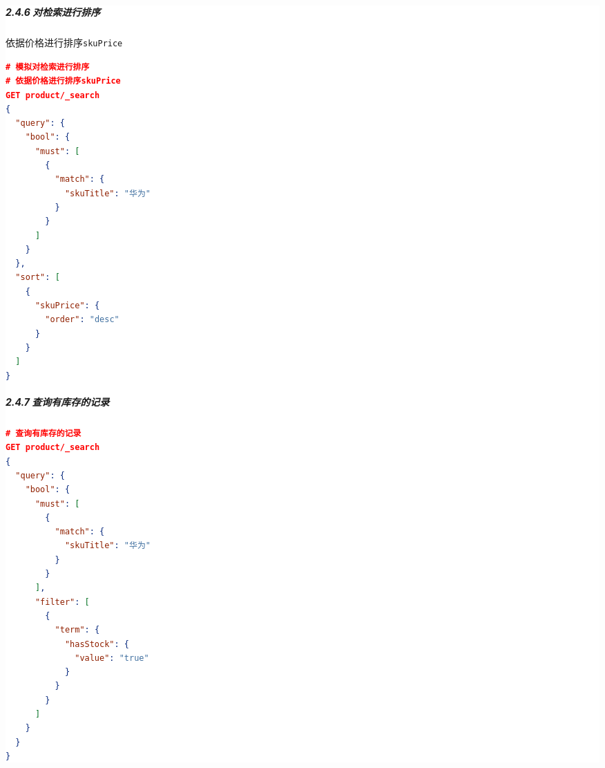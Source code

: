 #####  2.4.6 对检索进行排序

依据价格进行排序`skuPrice`

```json
# 模拟对检索进行排序
# 依据价格进行排序skuPrice
GET product/_search
{
  "query": {
    "bool": {
      "must": [
        {
          "match": {
            "skuTitle": "华为"
          }
        }
      ]
    }
  },
  "sort": [
    {
      "skuPrice": {
        "order": "desc"
      }
    }
  ]
}
```

#####  2.4.7 查询有库存的记录

```json
# 查询有库存的记录
GET product/_search
{
  "query": {
    "bool": {
      "must": [
        {
          "match": {
            "skuTitle": "华为"
          }
        }
      ],
      "filter": [
        {
          "term": {
            "hasStock": {
              "value": "true"
            }
          }
        }
      ]
    }
  }
}
```
